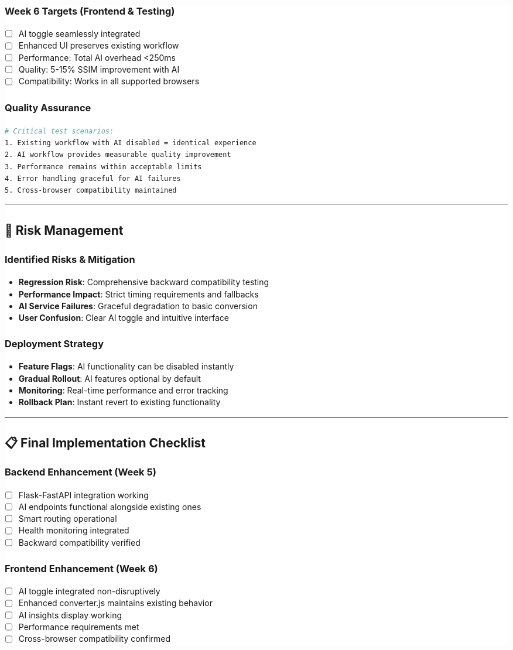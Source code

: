 ### Week 6 Targets (Frontend & Testing)
- [ ] AI toggle seamlessly integrated
- [ ] Enhanced UI preserves existing workflow
- [ ] Performance: Total AI overhead <250ms
- [ ] Quality: 5-15% SSIM improvement with AI
- [ ] Compatibility: Works in all supported browsers

### Quality Assurance
```bash
# Critical test scenarios:
1. Existing workflow with AI disabled = identical experience
2. AI workflow provides measurable quality improvement
3. Performance remains within acceptable limits
4. Error handling graceful for AI failures
5. Cross-browser compatibility maintained
```

---

## 🚨 Risk Management

### Identified Risks & Mitigation
- **Regression Risk**: Comprehensive backward compatibility testing
- **Performance Impact**: Strict timing requirements and fallbacks
- **AI Service Failures**: Graceful degradation to basic conversion
- **User Confusion**: Clear AI toggle and intuitive interface

### Deployment Strategy
- **Feature Flags**: AI functionality can be disabled instantly
- **Gradual Rollout**: AI features optional by default
- **Monitoring**: Real-time performance and error tracking
- **Rollback Plan**: Instant revert to existing functionality

---

## 📋 Final Implementation Checklist

### Backend Enhancement (Week 5)
- [ ] Flask-FastAPI integration working
- [ ] AI endpoints functional alongside existing ones
- [ ] Smart routing operational
- [ ] Health monitoring integrated
- [ ] Backward compatibility verified

### Frontend Enhancement (Week 6)
- [ ] AI toggle integrated non-disruptively
- [ ] Enhanced converter.js maintains existing behavior
- [ ] AI insights display working
- [ ] Performance requirements met
- [ ] Cross-browser compatibility confirmed
